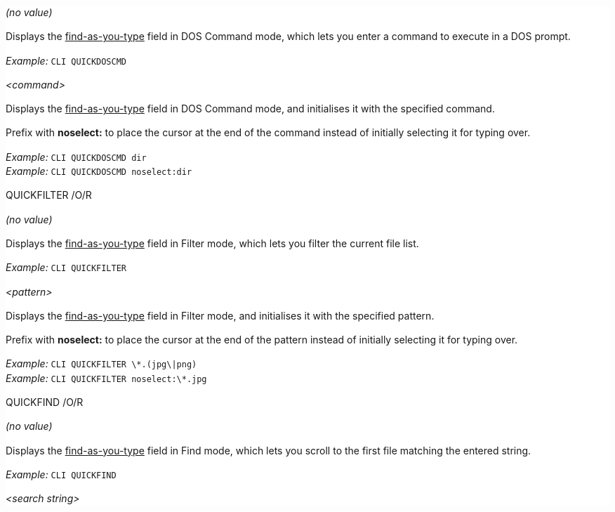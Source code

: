 *(no value)*</td><td>

Displays the [find-as-you-type](/Manual/basic_concepts/the_lister/find-as-you-type_field.md) field in DOS Command mode, which lets you enter a command to execute in a DOS prompt.

*Example:* `CLI QUICKDOSCMD`
</td></tr><tr><td>
</td><td>
</td><td>

*\<command\>*</td><td>

Displays the [find-as-you-type](/Manual/basic_concepts/the_lister/find-as-you-type_field.md) field in DOS Command mode, and initialises it with the specified command.

Prefix with **noselect:** to place the cursor at the end of the command instead of initially selecting it for typing over.

*Example:* `CLI QUICKDOSCMD dir`  
*Example:* `CLI QUICKDOSCMD noselect:dir`
</td></tr><tr><td>
QUICKFILTER</td><td>
/O/R</td><td>

*(no value)*</td><td>

Displays the [find-as-you-type](/Manual/basic_concepts/the_lister/find-as-you-type_field.md) field in Filter mode, which lets you filter the current file list.

*Example:* `CLI QUICKFILTER`
</td></tr><tr><td>
</td><td>
</td><td>

*\<pattern\>*</td><td>

Displays the [find-as-you-type](/Manual/basic_concepts/the_lister/find-as-you-type_field.md) field in Filter mode, and initialises it with the specified pattern.

Prefix with **noselect:** to place the cursor at the end of the pattern instead of initially selecting it for typing over.

*Example:* `CLI QUICKFILTER \*.(jpg\|png)`  
*Example:* `CLI QUICKFILTER noselect:\*.jpg`
</td></tr><tr><td>
QUICKFIND</td><td>
/O/R</td><td>

*(no value)*</td><td>

Displays the [find-as-you-type](/Manual/basic_concepts/the_lister/find-as-you-type_field.md) field in Find mode, which lets you scroll to the first file matching the entered string.

*Example:* `CLI QUICKFIND`
</td></tr><tr><td>
</td><td>
</td><td>

*\<search string\>*</td><td>
